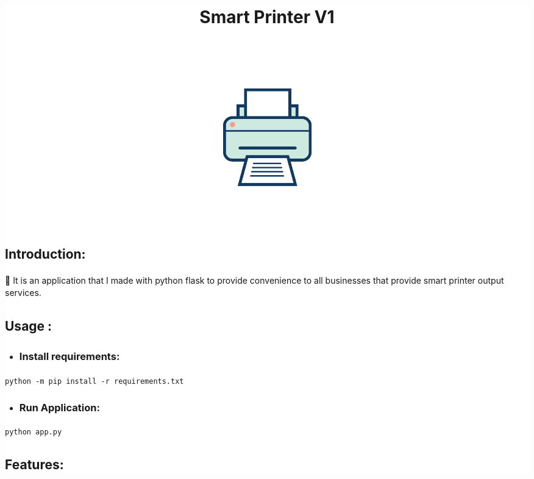 <h1 align="center">Smart Printer V1</h1>

<p align="center">
  <a href="https://github.com/emirthab/smart-printer-v1">
    <img src="https://github.com/emirthab/smart-printer-v1/blob/main/static/img/animated-printer.gif?raw=true" alt="Smart Printer V1" width="300">
  </a>
</p>
 
## Introduction:

:large_blue_circle: It is an application that I made with python flask to provide convenience to all businesses that provide smart printer output services.

## Usage :

* ### Install requirements:
```
python -m pip install -r requirements.txt
```

* ### Run Application:
```
python app.py
```
## Features:
